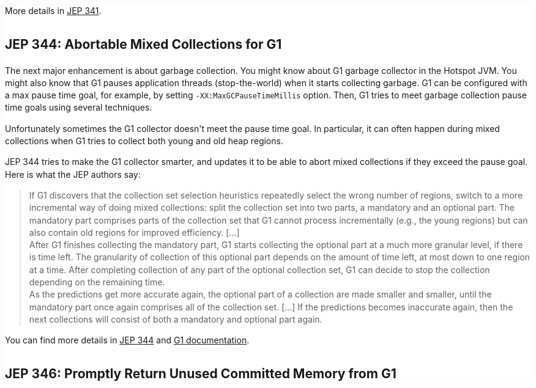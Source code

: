 



More details in [JEP 341](https://openjdk.java.net/jeps/341).





## **JEP 344: Abortable Mixed Collections for G1**  





The next major enhancement is about garbage collection. You might know about G1 garbage collector in the Hotspot JVM. You might also know that G1 pauses application threads (stop-the-world) when it starts collecting garbage. G1 can be configured with a max pause time goal, for example, by setting `-XX:MaxGCPauseTimeMillis` option. Then, G1 tries to meet garbage collection pause time goals using several techniques.





Unfortunately sometimes the G1 collector doesn't meet the pause time goal. In particular, it can often happen during mixed collections when G1 tries to collect both young and old heap regions.





JEP 344 tries to make the G1 collector smarter, and updates it to be able to abort mixed collections if they exceed the pause goal. Here is what the JEP authors say:





> If G1 discovers that the collection set selection heuristics repeatedly select the wrong number of regions, switch to a more incremental way of doing mixed collections: split the collection set into two parts, a mandatory and an optional part. The mandatory part comprises parts of the collection set that G1 cannot process incrementally (e.g., the young regions) but can also contain old regions for improved efficiency. [...]  
> After G1 finishes collecting the mandatory part, G1 starts collecting the optional part at a much more granular level, if there is time left. The granularity of collection of this optional part depends on the amount of time left, at most down to one region at a time. After completing collection of any part of the optional collection set, G1 can decide to stop the collection depending on the remaining time.  
> As the predictions get more accurate again, the optional part of a collection are made smaller and smaller, until the mandatory part once again comprises all of the collection set. [...] If the predictions becomes inaccurate again, then the next collections will consist of both a mandatory and optional part again.





You can find more details in [JEP 344](https://openjdk.java.net/jeps/344) and [G1 documentation](https://docs.oracle.com/en/java/javase/11/gctuning/garbage-first-garbage-collector.html#GUID-ED3AB6D3-FD9B-4447-9EDF-983ED2F7A573).





## JEP 346: Promptly Return Unused Committed Memory from G1
